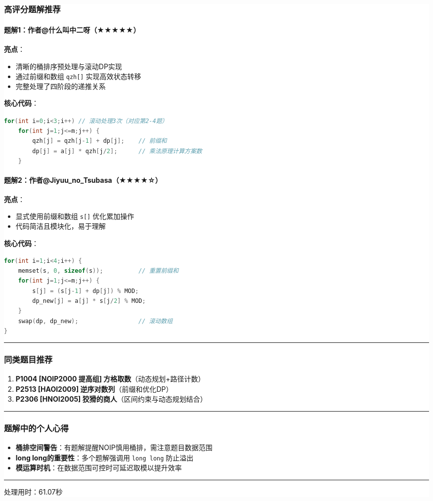
### 高评分题解推荐
#### 题解1：作者@什么叫中二呀（★★★★★）  
**亮点**：  
- 清晰的桶排序预处理与滚动DP实现  
- 通过前缀和数组 `qzh[]` 实现高效状态转移  
- 完整处理了四阶段的递推关系  

**核心代码**：  
```cpp
for(int i=0;i<3;i++) // 滚动处理3次（对应第2-4题）
    for(int j=1;j<=m;j++) {
        qzh[j] = qzh[j-1] + dp[j];    // 前缀和
        dp[j] = a[j] * qzh[j/2];      // 乘法原理计算方案数
    }
```

#### 题解2：作者@Jiyuu_no_Tsubasa（★★★★☆）  
**亮点**：  
- 显式使用前缀和数组 `s[]` 优化累加操作  
- 代码简洁且模块化，易于理解  

**核心代码**：  
```cpp
for(int i=1;i<4;i++) {
    memset(s, 0, sizeof(s));          // 重置前缀和
    for(int j=1;j<=m;j++) {
        s[j] = (s[j-1] + dp[j]) % MOD;
        dp_new[j] = a[j] * s[j/2] % MOD;
    }
    swap(dp, dp_new);                 // 滚动数组
}
```

---

### 同类题目推荐
1. **P1004 [NOIP2000 提高组] 方格取数**（动态规划+路径计数）  
2. **P2513 [HAOI2009] 逆序对数列**（前缀和优化DP）  
3. **P2306 [HNOI2005] 狡猾的商人**（区间约束与动态规划结合）  

---

### 题解中的个人心得
- **桶排空间警告**：有题解提醒NOIP慎用桶排，需注意题目数据范围  
- **long long的重要性**：多个题解强调用 `long long` 防止溢出  
- **模运算时机**：在数据范围可控时可延迟取模以提升效率

---
处理用时：61.07秒
